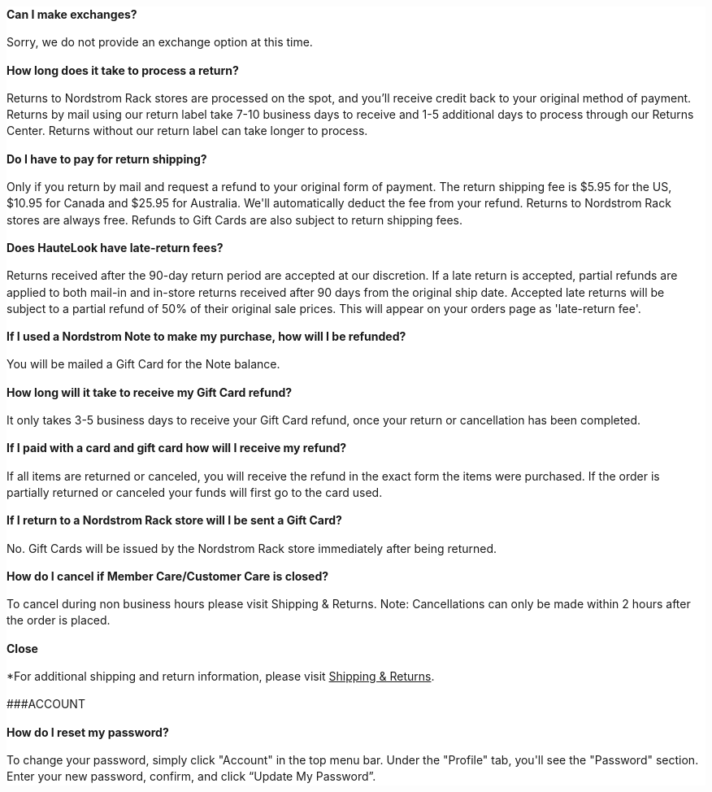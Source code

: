 **Can I make exchanges?**

Sorry, we do not provide an exchange option at this time.

**How long does it take to process a return?**

Returns to Nordstrom Rack stores are processed on the spot, and you’ll receive credit back to your original method of payment. Returns by mail using our return label take 7-10 business days to receive and 1-5 additional days to process through our Returns Center. Returns without our return label can take longer to process.

**Do I have to pay for return shipping?**

Only if you return by mail and request a refund to your original form of payment. The return shipping fee is $5.95 for the US, $10.95 for Canada and $25.95 for Australia. We'll automatically deduct the fee from your refund. Returns to Nordstrom Rack stores are always free. Refunds to Gift Cards are also subject to return shipping fees.

**Does HauteLook have late-return fees?**

Returns received after the 90-day return period are accepted at our discretion. If a late return is accepted, partial refunds are applied to both mail-in and in-store returns received after 90 days from the original ship date. Accepted late returns will be subject to a partial refund of 50% of their original sale prices. This will appear on your orders page as 'late-return fee'.

**If I used a Nordstrom Note to make my purchase, how will I be refunded?**

You will be mailed a Gift Card for the Note balance.

**How long will it take to receive my Gift Card refund?**

It only takes 3-5 business days to receive your Gift Card refund, once your return or cancellation has been completed.

**If I paid with a card and gift card how will I receive my refund?**

If all items are returned or canceled, you will receive the refund in the exact form the items were purchased. If the order is partially returned or canceled your funds will first go to the card used.

**If I return to a Nordstrom Rack store will I be sent a Gift Card?**

No. Gift Cards will be issued by the Nordstrom Rack store immediately after being returned.

**How do I cancel if Member Care/Customer Care is closed?**

To cancel during non business hours please visit Shipping & Returns. Note: Cancellations can only be made within 2 hours after the order is placed.

**Close**

\*For additional shipping and return information, please visit [Shipping & Returns](/ship-return-policy).

###ACCOUNT

**How do I reset my password?**

To change your password, simply click "Account" in the top menu bar. Under the "Profile" tab, you'll see the "Password" section. Enter your new password, confirm, and click “Update My Password”.
